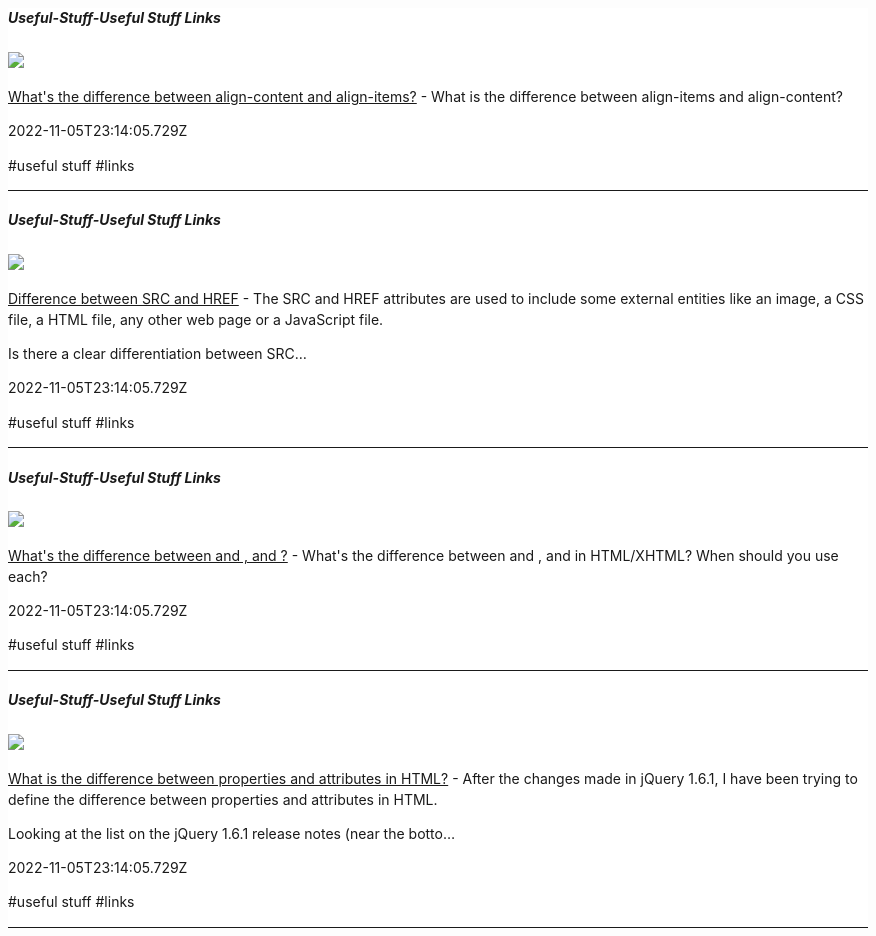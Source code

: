 ##### Useful-Stuff-Useful Stuff Links

![](https://cdn.sstatic.net/Sites/stackoverflow/Img/apple-touch-icon.png?v=c78bd457575a)

[What's the difference between align-content and align-items?](https://stackoverflow.com/questions/27539262) - What is the difference between align-items and align-content?

2022-11-05T23:14:05.729Z

#useful stuff #links

---

##### Useful-Stuff-Useful Stuff Links

![](https://cdn.sstatic.net/Sites/stackoverflow/Img/apple-touch-icon.png?v=c78bd457575a)

[Difference between SRC and HREF](https://stackoverflow.com/questions/3395359) - The SRC and HREF attributes are used to include some external entities like an image, a CSS file, a HTML file, any other web page or a JavaScript file.

Is there a clear differentiation between SRC…

2022-11-05T23:14:05.729Z

#useful stuff #links

---

##### Useful-Stuff-Useful Stuff Links

![](https://cdn.sstatic.net/Sites/stackoverflow/Img/apple-touch-icon.png?v=c78bd457575a)

[What's the difference between and , and ?](https://stackoverflow.com/questions/271743) - What's the difference between  and ,  and  in HTML/XHTML? When should you use each?

2022-11-05T23:14:05.729Z

#useful stuff #links

---

##### Useful-Stuff-Useful Stuff Links

![](https://cdn.sstatic.net/Sites/stackoverflow/Img/apple-touch-icon.png?v=c78bd457575a)

[What is the difference between properties and attributes in HTML?](https://stackoverflow.com/questions/6003819) - After the changes made in jQuery 1.6.1, I have been trying to define the difference between properties and attributes in HTML.

Looking at the list on the jQuery 1.6.1 release notes (near the botto…

2022-11-05T23:14:05.729Z

#useful stuff #links

---

